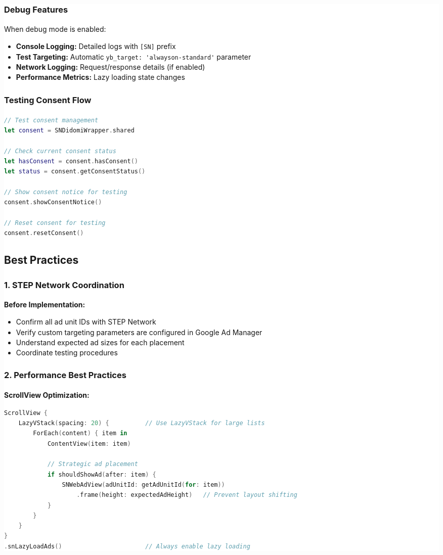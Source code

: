 ### Debug Features

When debug mode is enabled:

- **Console Logging:** Detailed logs with `[SN]` prefix
- **Test Targeting:** Automatic `yb_target: 'alwayson-standard'` parameter
- **Network Logging:** Request/response details (if enabled)
- **Performance Metrics:** Lazy loading state changes

### Testing Consent Flow

```swift
// Test consent management
let consent = SNDidomiWrapper.shared

// Check current consent status
let hasConsent = consent.hasConsent()
let status = consent.getConsentStatus()

// Show consent notice for testing
consent.showConsentNotice()

// Reset consent for testing
consent.resetConsent()
```

## Best Practices

### 1. STEP Network Coordination

**Before Implementation:**
- Confirm all ad unit IDs with STEP Network
- Verify custom targeting parameters are configured in Google Ad Manager
- Understand expected ad sizes for each placement
- Coordinate testing procedures

### 2. Performance Best Practices

**ScrollView Optimization:**
```swift
ScrollView {
    LazyVStack(spacing: 20) {          // Use LazyVStack for large lists
        ForEach(content) { item in
            ContentView(item: item)
            
            // Strategic ad placement
            if shouldShowAd(after: item) {
                SNWebAdView(adUnitId: getAdUnitId(for: item))
                    .frame(height: expectedAdHeight)   // Prevent layout shifting
            }
        }
    }
}
.snLazyLoadAds()                       // Always enable lazy loading
```
